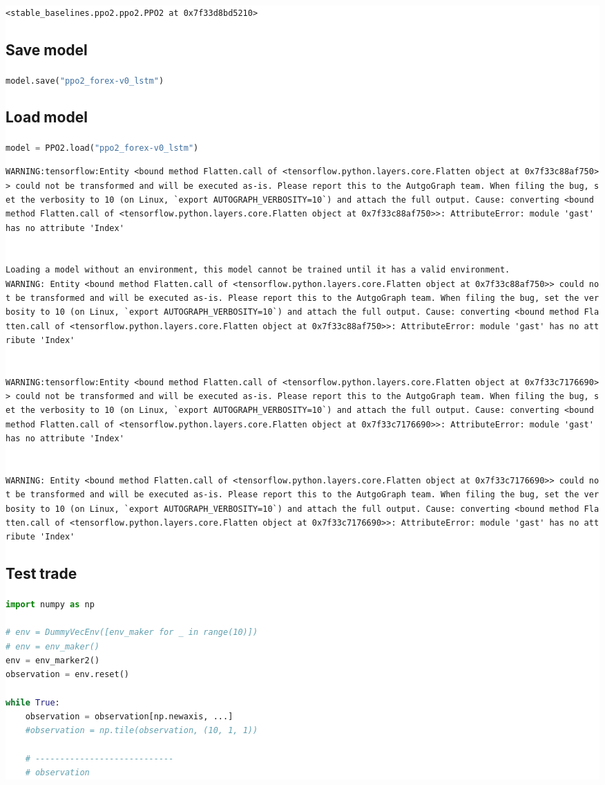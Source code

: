 



    <stable_baselines.ppo2.ppo2.PPO2 at 0x7f33d8bd5210>



## Save model



```python
model.save("ppo2_forex-v0_lstm")
```

## Load model


```python
model = PPO2.load("ppo2_forex-v0_lstm")
```

    WARNING:tensorflow:Entity <bound method Flatten.call of <tensorflow.python.layers.core.Flatten object at 0x7f33c88af750>> could not be transformed and will be executed as-is. Please report this to the AutgoGraph team. When filing the bug, set the verbosity to 10 (on Linux, `export AUTOGRAPH_VERBOSITY=10`) and attach the full output. Cause: converting <bound method Flatten.call of <tensorflow.python.layers.core.Flatten object at 0x7f33c88af750>>: AttributeError: module 'gast' has no attribute 'Index'
    

    Loading a model without an environment, this model cannot be trained until it has a valid environment.
    WARNING: Entity <bound method Flatten.call of <tensorflow.python.layers.core.Flatten object at 0x7f33c88af750>> could not be transformed and will be executed as-is. Please report this to the AutgoGraph team. When filing the bug, set the verbosity to 10 (on Linux, `export AUTOGRAPH_VERBOSITY=10`) and attach the full output. Cause: converting <bound method Flatten.call of <tensorflow.python.layers.core.Flatten object at 0x7f33c88af750>>: AttributeError: module 'gast' has no attribute 'Index'
    

    WARNING:tensorflow:Entity <bound method Flatten.call of <tensorflow.python.layers.core.Flatten object at 0x7f33c7176690>> could not be transformed and will be executed as-is. Please report this to the AutgoGraph team. When filing the bug, set the verbosity to 10 (on Linux, `export AUTOGRAPH_VERBOSITY=10`) and attach the full output. Cause: converting <bound method Flatten.call of <tensorflow.python.layers.core.Flatten object at 0x7f33c7176690>>: AttributeError: module 'gast' has no attribute 'Index'
    

    WARNING: Entity <bound method Flatten.call of <tensorflow.python.layers.core.Flatten object at 0x7f33c7176690>> could not be transformed and will be executed as-is. Please report this to the AutgoGraph team. When filing the bug, set the verbosity to 10 (on Linux, `export AUTOGRAPH_VERBOSITY=10`) and attach the full output. Cause: converting <bound method Flatten.call of <tensorflow.python.layers.core.Flatten object at 0x7f33c7176690>>: AttributeError: module 'gast' has no attribute 'Index'
    

## Test  trade


```python
import numpy as np

# env = DummyVecEnv([env_maker for _ in range(10)])
# env = env_maker()
env = env_marker2()
observation = env.reset()

while True:
    observation = observation[np.newaxis, ...]
    #observation = np.tile(observation, (10, 1, 1))

    # ----------------------------
    # observation
```